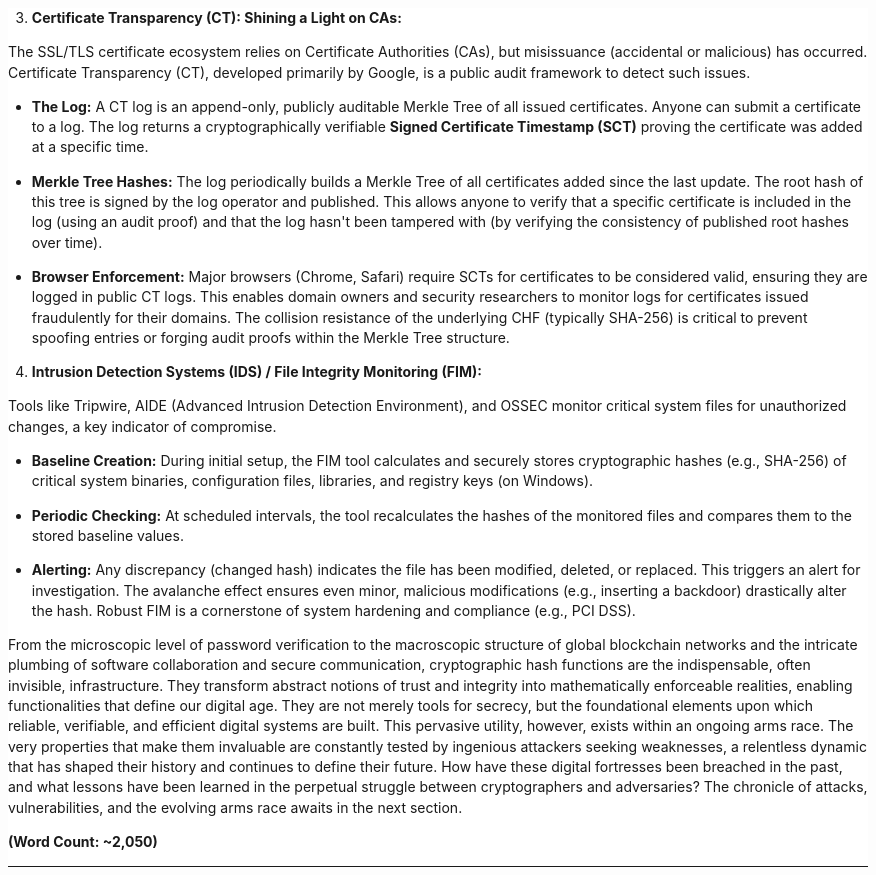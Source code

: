 3.  **Certificate Transparency (CT): Shining a Light on CAs:**

The SSL/TLS certificate ecosystem relies on Certificate Authorities (CAs), but misissuance (accidental or malicious) has occurred. Certificate Transparency (CT), developed primarily by Google, is a public audit framework to detect such issues.

*   **The Log:** A CT log is an append-only, publicly auditable Merkle Tree of all issued certificates. Anyone can submit a certificate to a log. The log returns a cryptographically verifiable **Signed Certificate Timestamp (SCT)** proving the certificate was added at a specific time.

*   **Merkle Tree Hashes:** The log periodically builds a Merkle Tree of all certificates added since the last update. The root hash of this tree is signed by the log operator and published. This allows anyone to verify that a specific certificate is included in the log (using an audit proof) and that the log hasn't been tampered with (by verifying the consistency of published root hashes over time).

*   **Browser Enforcement:** Major browsers (Chrome, Safari) require SCTs for certificates to be considered valid, ensuring they are logged in public CT logs. This enables domain owners and security researchers to monitor logs for certificates issued fraudulently for their domains. The collision resistance of the underlying CHF (typically SHA-256) is critical to prevent spoofing entries or forging audit proofs within the Merkle Tree structure.

4.  **Intrusion Detection Systems (IDS) / File Integrity Monitoring (FIM):**

Tools like Tripwire, AIDE (Advanced Intrusion Detection Environment), and OSSEC monitor critical system files for unauthorized changes, a key indicator of compromise.

*   **Baseline Creation:** During initial setup, the FIM tool calculates and securely stores cryptographic hashes (e.g., SHA-256) of critical system binaries, configuration files, libraries, and registry keys (on Windows).

*   **Periodic Checking:** At scheduled intervals, the tool recalculates the hashes of the monitored files and compares them to the stored baseline values.

*   **Alerting:** Any discrepancy (changed hash) indicates the file has been modified, deleted, or replaced. This triggers an alert for investigation. The avalanche effect ensures even minor, malicious modifications (e.g., inserting a backdoor) drastically alter the hash. Robust FIM is a cornerstone of system hardening and compliance (e.g., PCI DSS).

From the microscopic level of password verification to the macroscopic structure of global blockchain networks and the intricate plumbing of software collaboration and secure communication, cryptographic hash functions are the indispensable, often invisible, infrastructure. They transform abstract notions of trust and integrity into mathematically enforceable realities, enabling functionalities that define our digital age. They are not merely tools for secrecy, but the foundational elements upon which reliable, verifiable, and efficient digital systems are built. This pervasive utility, however, exists within an ongoing arms race. The very properties that make them invaluable are constantly tested by ingenious attackers seeking weaknesses, a relentless dynamic that has shaped their history and continues to define their future. How have these digital fortresses been breached in the past, and what lessons have been learned in the perpetual struggle between cryptographers and adversaries? The chronicle of attacks, vulnerabilities, and the evolving arms race awaits in the next section.

**(Word Count: ~2,050)**



---

